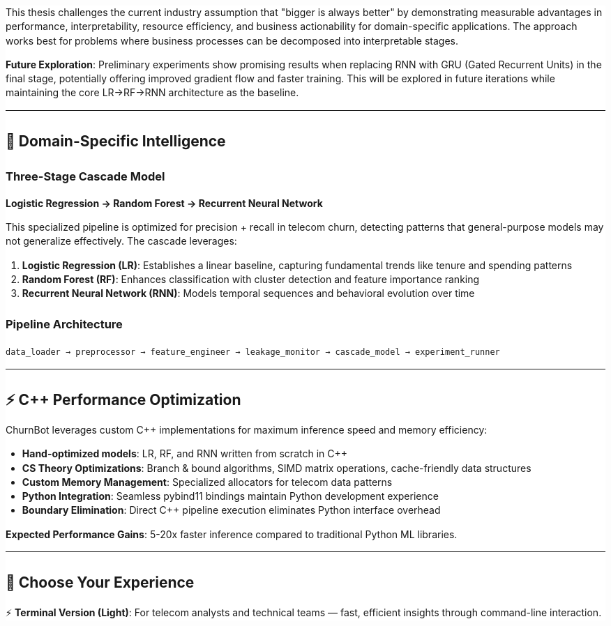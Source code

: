 This thesis challenges the current industry assumption that "bigger is always better" by demonstrating measurable advantages in performance, interpretability, resource efficiency, and business actionability for domain-specific applications. The approach works best for problems where business processes can be decomposed into interpretable stages.

**Future Exploration**: Preliminary experiments show promising results when replacing RNN with GRU (Gated Recurrent Units) in the final stage, potentially offering improved gradient flow and faster training. This will be explored in future iterations while maintaining the core LR→RF→RNN architecture as the baseline.

---

## 🎯 Domain-Specific Intelligence

### Three-Stage Cascade Model

**Logistic Regression → Random Forest → Recurrent Neural Network**

This specialized pipeline is optimized for precision + recall in telecom churn, detecting patterns that general-purpose models may not generalize effectively. The cascade leverages:

1. **Logistic Regression (LR)**: Establishes a linear baseline, capturing fundamental trends like tenure and spending patterns
2. **Random Forest (RF)**: Enhances classification with cluster detection and feature importance ranking
3. **Recurrent Neural Network (RNN)**: Models temporal sequences and behavioral evolution over time

### Pipeline Architecture

```
data_loader → preprocessor → feature_engineer → leakage_monitor → cascade_model → experiment_runner
```

---

## ⚡ C++ Performance Optimization

ChurnBot leverages custom C++ implementations for maximum inference speed and memory efficiency:

- **Hand-optimized models**: LR, RF, and RNN written from scratch in C++
- **CS Theory Optimizations**: Branch & bound algorithms, SIMD matrix operations, cache-friendly data structures
- **Custom Memory Management**: Specialized allocators for telecom data patterns
- **Python Integration**: Seamless pybind11 bindings maintain Python development experience
- **Boundary Elimination**: Direct C++ pipeline execution eliminates Python interface overhead

**Expected Performance Gains**: 5-20x faster inference compared to traditional Python ML libraries.

---

## 🎯 Choose Your Experience

⚡ **Terminal Version (Light)**: For telecom analysts and technical teams — fast, efficient insights through command-line interaction.

